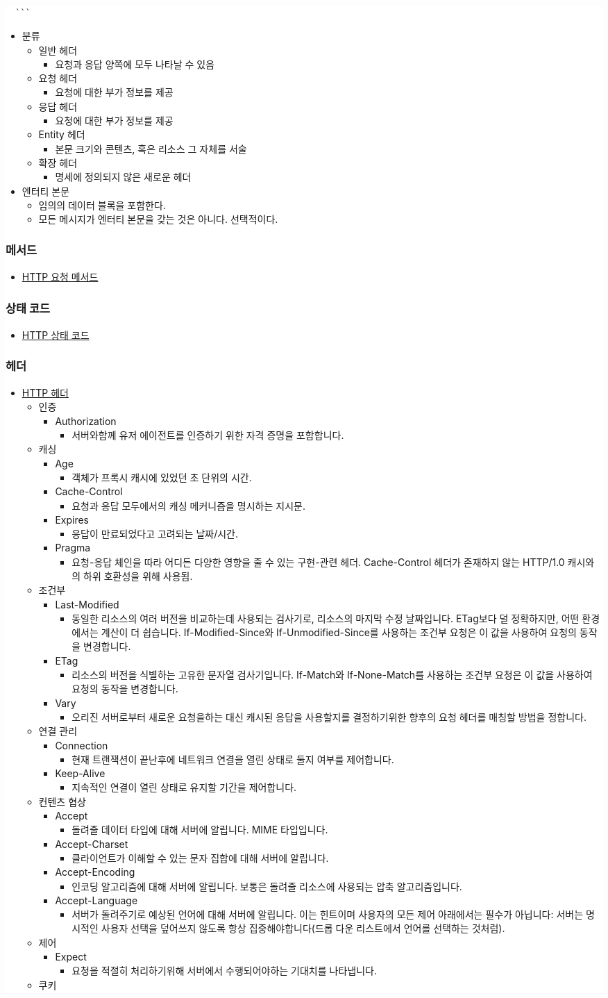       ```
  - 분류
    - 일반 헤더
      - 요청과 응답 양쪽에 모두 나타날 수 있음
    - 요청 헤더
      - 요청에 대한 부가 정보를 제공
    - 응답 헤더
      - 요청에 대한 부가 정보를 제공
    - Entity 헤더
      - 본문 크기와 콘텐츠, 혹은 리소스 그 자체를 서술
    - 확장 헤더
      - 명세에 정의되지 않은 새로운 헤더
- 엔터티 본문
  - 임의의 데이터 블록을 포함한다.
  - 모든 메시지가 엔터티 본문을 갖는 것은 아니다. 선택적이다.

### 메서드
- [HTTP 요청 메서드](https://developer.mozilla.org/ko/docs/Web/HTTP/Methods)

### 상태 코드
- [HTTP 상태 코드](https://developer.mozilla.org/ko/docs/Web/HTTP/Status)

### 헤더
- [HTTP 헤더](https://developer.mozilla.org/ko/docs/Web/HTTP/Headers)
  - 인증
    - Authorization
      - 서버와함께 유저 에이전트를 인증하기 위한 자격 증명을 포함합니다.
  - 캐싱
    - Age
      - 객체가 프록시 캐시에 있었던 초 단위의 시간.
    - Cache-Control
      - 요청과 응답 모두에서의 캐싱 메커니즘을 명시하는 지시문.
    - Expires
      - 응답이 만료되었다고 고려되는 날짜/시간.
    - Pragma
      - 요청-응답 체인을 따라 어디든 다양한 영향을 줄 수 있는 구현-관련 헤더. Cache-Control 헤더가 존재하지 않는 HTTP/1.0 캐시와의 하위 호환성을 위해 사용됨.
  - 조건부
    - Last-Modified
      - 동일한 리소스의 여러 버전을 비교하는데 사용되는 검사기로, 리소스의 마지막 수정 날짜입니다. ETag보다 덜 정확하지만, 어떤 환경에서는 계산이 더 쉽습니다. If-Modified-Since와 If-Unmodified-Since를 사용하는 조건부 요청은 이 값을 사용하여 요청의 동작을 변경합니다.
    - ETag
      - 리소스의 버전을 식별하는 고유한 문자열 검사기입니다. If-Match와 If-None-Match를 사용하는 조건부 요청은 이 값을 사용하여 요청의 동작을 변경합니다.
    - Vary
      - 오리진 서버로부터 새로운 요청을하는 대신 캐시된 응답을 사용할지를 결정하기위한 향후의 요청 헤더를 매칭할 방법을 정합니다.
  - 연결 관리
    - Connection
      - 현재 트랜잭션이 끝난후에 네트워크 연결을 열린 상태로 둘지 여부를 제어합니다.
    - Keep-Alive
      - 지속적인 연결이 열린 상태로 유지할 기간을 제어합니다.
  - 컨텐츠 협상
    - Accept
      - 돌려줄 데이터 타입에 대해 서버에 알립니다. MIME 타입입니다.
    - Accept-Charset
      - 클라이언트가 이해할 수 있는 문자 집합에 대해 서버에 알립니다.
    - Accept-Encoding
      - 인코딩 알고리즘에 대해 서버에 알립니다. 보통은 돌려줄 리소스에 사용되는 압축 알고리즘입니다.
    - Accept-Language
      - 서버가 돌려주기로 예상된 언어에 대해 서버에 알립니다. 이는 힌트이며 사용자의 모든 제어 아래에서는 필수가 아닙니다: 서버는 명시적인 사용자 선택을 덮어쓰지 않도록 항상 집중해야합니다(드롭 다운 리스트에서 언어를 선택하는 것처럼).
  - 제어
    - Expect
      - 요청을 적절히 처리하기위해 서버에서 수행되어야하는 기대치를 나타냅니다.
  - 쿠키